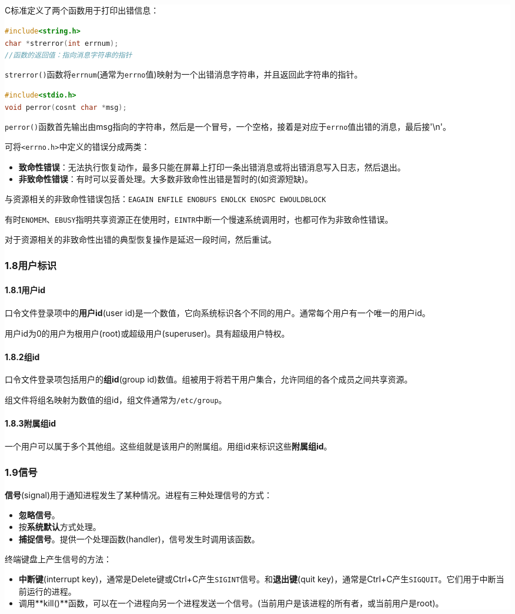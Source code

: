 C标准定义了两个函数用于打印出错信息：

```c
#include<string.h>
char *strerror(int errnum);
//函数的返回值：指向消息字符串的指针
```

`strerror()`函数将`errnum`(通常为`errno`值)映射为一个出错消息字符串，并且返回此字符串的指针。

```c
#include<stdio.h>
void perror(cosnt char *msg);
```

`perror()`函数首先输出由msg指向的字符串，然后是一个冒号，一个空格，接着是对应于`errno`值出错的消息，最后接'\n'。

可将`<errno.h>`中定义的错误分成两类：

- **致命性错误**：无法执行恢复动作，最多只能在屏幕上打印一条出错消息或将出错消息写入日志，然后退出。
- **非致命性错误**：有时可以妥善处理。大多数非致命性出错是暂时的(如资源短缺)。

与资源相关的非致命性错误包括：`EAGAIN ENFILE ENOBUFS ENOLCK ENOSPC EWOULDBLOCK`

有时`ENOMEM`、`EBUSY`指明共享资源正在使用时，`EINTR`中断一个慢速系统调用时，也都可作为非致命性错误。

对于资源相关的非致命性出错的典型恢复操作是延迟一段时间，然后重试。

### 1.8用户标识

#### 1.8.1用户id

口令文件登录项中的**用户id**(user id)是一个数值，它向系统标识各个不同的用户。通常每个用户有一个唯一的用户id。

用户id为0的用户为根用户(root)或超级用户(superuser)。具有超级用户特权。

#### 1.8.2组id

口令文件登录项包括用户的**组id**(group id)数值。组被用于将若干用户集合，允许同组的各个成员之间共享资源。

组文件将组名映射为数值的组id，组文件通常为`/etc/group`。

#### 1.8.3附属组id

一个用户可以属于多个其他组。这些组就是该用户的附属组。用组id来标识这些**附属组id**。

### 1.9信号

**信号**(signal)用于通知进程发生了某种情况。进程有三种处理信号的方式：

- **忽略信号**。
- 按**系统默认**方式处理。
- **捕捉信号**。提供一个处理函数(handler)，信号发生时调用该函数。

终端键盘上产生信号的方法：

- **中断键**(interrupt key)，通常是Delete键或Ctrl+C产生`SIGINT`信号。和**退出键**(quit key)，通常是Ctrl+C产生`SIGQUIT`。它们用于中断当前运行的进程。
- 调用**kill()**函数，可以在一个进程向另一个进程发送一个信号。(当前用户是该进程的所有者，或当前用户是root)。
